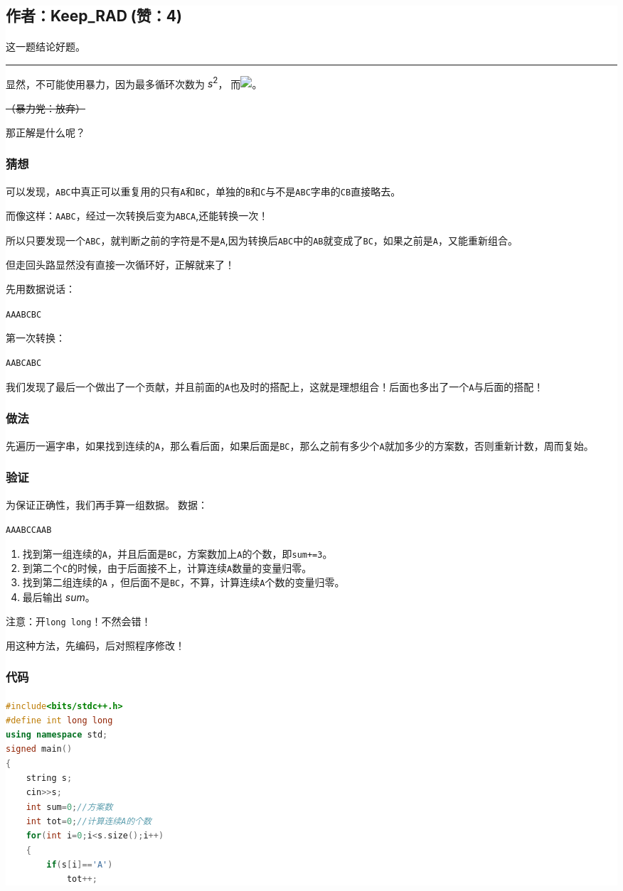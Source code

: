 
## 作者：Keep_RAD (赞：4)

这一题结论好题。

----

显然，不可能使用暴力，因为最多循环次数为 $s^{2}$，
而![](https://cdn.luogu.com.cn/upload/image_hosting/oyqa1zib.png)。

~~（暴力党：放弃）~~

那正解是什么呢？

### 猜想

可以发现，`ABC`中真正可以重复用的只有`A`和`BC`，单独的`B`和`C`与不是`ABC`字串的`CB`直接略去。

而像这样：`AABC`，经过一次转换后变为`ABCA`,还能转换一次！

所以只要发现一个`ABC`，就判断之前的字符是不是`A`,因为转换后`ABC`中的`AB`就变成了`BC`，如果之前是`A`，又能重新组合。

但走回头路显然没有直接一次循环好，正解就来了！

先用数据说话：

`AAABCBC`

第一次转换：

`AABCABC` 

我们发现了最后一个做出了一个贡献，并且前面的`A`也及时的搭配上，这就是理想组合！后面也多出了一个`A`与后面的搭配！

### 做法

先遍历一遍字串，如果找到连续的`A`，那么看后面，如果后面是`BC`，那么之前有多少个`A`就加多少的方案数，否则重新计数，周而复始。

### 验证

为保证正确性，我们再手算一组数据。
数据：

```
AAABCCAAB
```
1. 找到第一组连续的`A`，并且后面是`BC`，方案数加上`A`的个数，即`sum+=3`。
2. 到第二个`C`的时候，由于后面接不上，计算连续`A`数量的变量归零。
3. 找到第二组连续的`A` ，但后面不是`BC`，不算，计算连续`A`个数的变量归零。
4. 最后输出 $sum$。

注意：开`long long`！不然会错！

用这种方法，先编码，后对照程序修改！

### 代码

```cpp
#include<bits/stdc++.h>
#define int long long
using namespace std;
signed main()
{
	string s;
	cin>>s;
	int sum=0;//方案数
	int tot=0;//计算连续A的个数 
	for(int i=0;i<s.size();i++)
	{
		if(s[i]=='A')
			tot++;
```

[problemUrl]: https://atcoder.jp/contests/agc034/tasks/agc034_b
